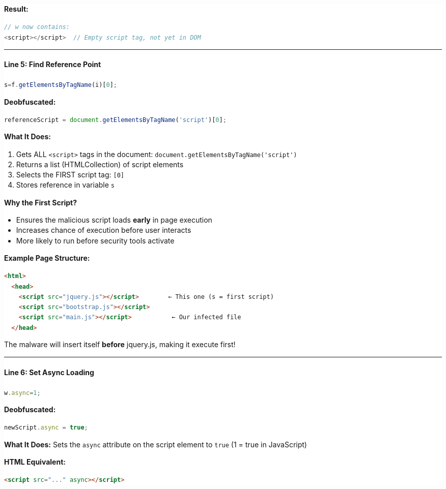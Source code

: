 **Result:**
```javascript
// w now contains:
<script></script>  // Empty script tag, not yet in DOM
```

---

#### Line 5: Find Reference Point

```javascript
s=f.getElementsByTagName(i)[0];
```

**Deobfuscated:**
```javascript
referenceScript = document.getElementsByTagName('script')[0];
```

**What It Does:**
1. Gets ALL `<script>` tags in the document: `document.getElementsByTagName('script')`
2. Returns a list (HTMLCollection) of script elements
3. Selects the FIRST script tag: `[0]`
4. Stores reference in variable `s`

**Why the First Script?**
- Ensures the malicious script loads **early** in page execution
- Increases chance of execution before user interacts
- More likely to run before security tools activate

**Example Page Structure:**
```html
<html>
  <head>
    <script src="jquery.js"></script>        ← This one (s = first script)
    <script src="bootstrap.js"></script>
    <script src="main.js"></script>           ← Our infected file
  </head>
```

The malware will insert itself **before** jquery.js, making it execute first!

---

#### Line 6: Set Async Loading

```javascript
w.async=1;
```

**Deobfuscated:**
```javascript
newScript.async = true;
```

**What It Does:**
Sets the `async` attribute on the script element to `true` (1 = true in JavaScript)

**HTML Equivalent:**
```html
<script src="..." async></script>
```
